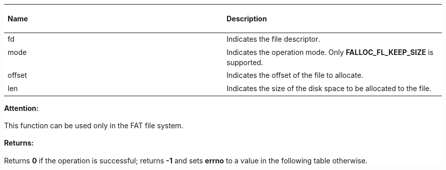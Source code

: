 <a name="table1242669655084823"></a>
<table><thead align="left"><tr id="row219989480084823"><th class="cellrowborder" valign="top" width="50%" id="mcps1.1.3.1.1"><p id="p1651174037084823"><a name="p1651174037084823"></a><a name="p1651174037084823"></a>Name</p>
</th>
<th class="cellrowborder" valign="top" width="50%" id="mcps1.1.3.1.2"><p id="p586692940084823"><a name="p586692940084823"></a><a name="p586692940084823"></a>Description</p>
</th>
</tr>
</thead>
<tbody><tr id="row958579428084823"><td class="cellrowborder" valign="top" width="50%" headers="mcps1.1.3.1.1 ">fd</td>
<td class="cellrowborder" valign="top" width="50%" headers="mcps1.1.3.1.2 ">Indicates the file descriptor. </td>
</tr>
<tr id="row1971278733084823"><td class="cellrowborder" valign="top" width="50%" headers="mcps1.1.3.1.1 ">mode</td>
<td class="cellrowborder" valign="top" width="50%" headers="mcps1.1.3.1.2 ">Indicates the operation mode. Only <strong id="b202999801084823"><a name="b202999801084823"></a><a name="b202999801084823"></a>FALLOC_FL_KEEP_SIZE</strong> is supported. </td>
</tr>
<tr id="row1051110294084823"><td class="cellrowborder" valign="top" width="50%" headers="mcps1.1.3.1.1 ">offset</td>
<td class="cellrowborder" valign="top" width="50%" headers="mcps1.1.3.1.2 ">Indicates the offset of the file to allocate. </td>
</tr>
<tr id="row1391841247084823"><td class="cellrowborder" valign="top" width="50%" headers="mcps1.1.3.1.1 ">len</td>
<td class="cellrowborder" valign="top" width="50%" headers="mcps1.1.3.1.2 ">Indicates the size of the disk space to be allocated to the file. </td>
</tr>
</tbody>
</table>

**Attention:**

This function can be used only in the FAT file system. 

**Returns:**

Returns  **0**  if the operation is successful; returns  **-1**  and sets  **errno**  to a value in the following table otherwise. 

